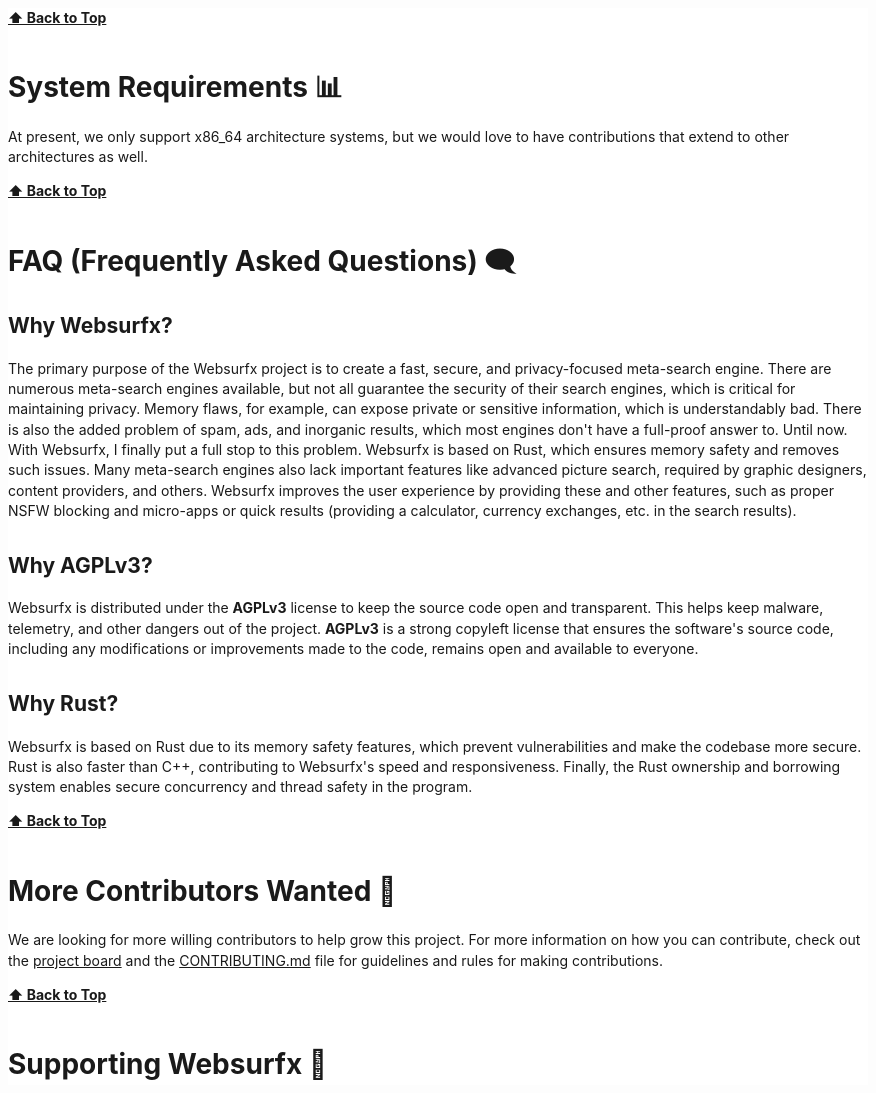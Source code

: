 **[⬆️ Back to Top](#--)**

# System Requirements 📊

At present, we only support x86_64 architecture systems, but we would love to have contributions that extend to other architectures as well.

**[⬆️ Back to Top](#--)**

# FAQ (Frequently Asked Questions) 🗨️

## Why Websurfx?

The primary purpose of the Websurfx project is to create a fast, secure, and privacy-focused meta-search engine. There are numerous meta-search engines available, but not all guarantee the security of their search engines, which is critical for maintaining privacy. Memory flaws, for example, can expose private or sensitive information, which is understandably bad. There is also the added problem of spam, ads, and inorganic results, which most engines don't have a full-proof answer to. Until now. With Websurfx, I finally put a full stop to this problem. Websurfx is based on Rust, which ensures memory safety and removes such issues. Many meta-search engines also lack important features like advanced picture search, required by graphic designers, content providers, and others. Websurfx improves the user experience by providing these and other features, such as proper NSFW blocking and micro-apps or quick results (providing a calculator, currency exchanges, etc. in the search results).

## Why AGPLv3?

Websurfx is distributed under the **AGPLv3** license to keep the source code open and transparent. This helps keep malware, telemetry, and other dangers out of the project. **AGPLv3** is a strong copyleft license that ensures the software's source code, including any modifications or improvements made to the code, remains open and available to everyone.

## Why Rust?

Websurfx is based on Rust due to its memory safety features, which prevent vulnerabilities and make the codebase more secure. Rust is also faster than C++, contributing to Websurfx's speed and responsiveness. Finally, the Rust ownership and borrowing system enables secure concurrency and thread safety in the program.

**[⬆️ Back to Top](#--)**

# More Contributors Wanted 📣

We are looking for more willing contributors to help grow this project. For more information on how you can contribute, check out the [project board](https://github.com/neon-mmd/websurfx/projects?query=is%3Aopen) and the [CONTRIBUTING.md](CONTRIBUTING.md) file for guidelines and rules for making contributions.

**[⬆️ Back to Top](#--)**

# Supporting Websurfx 💖
